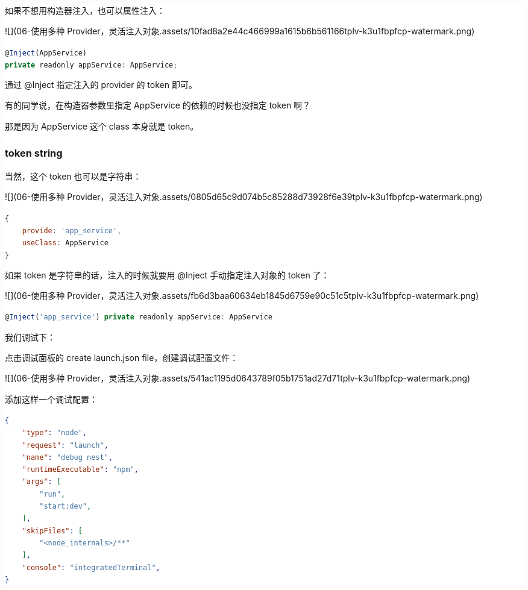如果不想用构造器注入，也可以属性注入：

![](06-使用多种 Provider，灵活注入对象.assets/10fad8a2e44c466999a1615b6b561166tplv-k3u1fbpfcp-watermark.png)

```javascript
@Inject(AppService)
private readonly appService: AppService;
```

通过 @Inject 指定注入的 provider 的 token 即可。

有的同学说，在构造器参数里指定 AppService 的依赖的时候也没指定 token 啊？

那是因为 AppService 这个 class 本身就是 token。



### token string

当然，这个 token 也可以是字符串：

![](06-使用多种 Provider，灵活注入对象.assets/0805d65c9d074b5c85288d73928f6e39tplv-k3u1fbpfcp-watermark.png)

```javascript
{
    provide: 'app_service',
    useClass: AppService
}
```

如果 token 是字符串的话，注入的时候就要用 @Inject 手动指定注入对象的 token 了：

![](06-使用多种 Provider，灵活注入对象.assets/fb6d3baa60634eb1845d6759e90c51c5tplv-k3u1fbpfcp-watermark.png)

```javascript
@Inject('app_service') private readonly appService: AppService
```

我们调试下：

点击调试面板的 create launch.json file，创建调试配置文件：

![](06-使用多种 Provider，灵活注入对象.assets/541ac1195d0643789f05b1751ad27d71tplv-k3u1fbpfcp-watermark.png)

添加这样一个调试配置：

```json
{
    "type": "node",
    "request": "launch",
    "name": "debug nest",
    "runtimeExecutable": "npm",
    "args": [
        "run",
        "start:dev",
    ],
    "skipFiles": [
        "<node_internals>/**"
    ],
    "console": "integratedTerminal",
}
```
